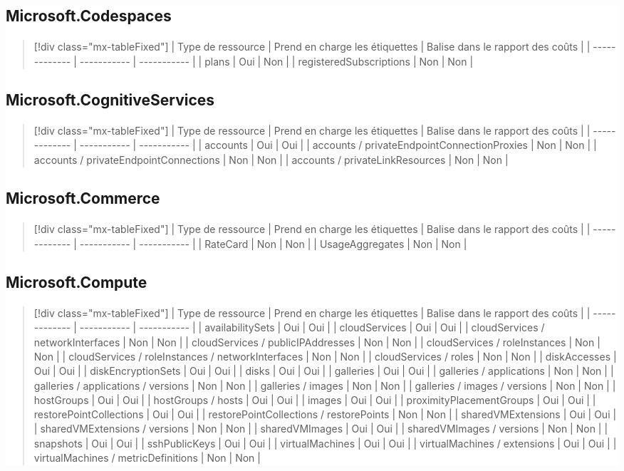## <a name="microsoftcodespaces"></a>Microsoft.Codespaces

> [!div class="mx-tableFixed"]
> | Type de ressource | Prend en charge les étiquettes | Balise dans le rapport des coûts |
> | ------------- | ----------- | ----------- |
> | plans | Oui | Non |
> | registeredSubscriptions | Non | Non |

## <a name="microsoftcognitiveservices"></a>Microsoft.CognitiveServices

> [!div class="mx-tableFixed"]
> | Type de ressource | Prend en charge les étiquettes | Balise dans le rapport des coûts |
> | ------------- | ----------- | ----------- |
> | accounts | Oui | Oui |
> | accounts / privateEndpointConnectionProxies | Non | Non |
> | accounts / privateEndpointConnections | Non | Non |
> | accounts / privateLinkResources | Non | Non |

## <a name="microsoftcommerce"></a>Microsoft.Commerce

> [!div class="mx-tableFixed"]
> | Type de ressource | Prend en charge les étiquettes | Balise dans le rapport des coûts |
> | ------------- | ----------- | ----------- |
> | RateCard | Non | Non |
> | UsageAggregates | Non | Non |

## <a name="microsoftcompute"></a>Microsoft.Compute

> [!div class="mx-tableFixed"]
> | Type de ressource | Prend en charge les étiquettes | Balise dans le rapport des coûts |
> | ------------- | ----------- | ----------- |
> | availabilitySets | Oui | Oui |
> | cloudServices | Oui | Oui |
> | cloudServices / networkInterfaces | Non | Non |
> | cloudServices / publicIPAddresses | Non | Non |
> | cloudServices / roleInstances | Non | Non |
> | cloudServices / roleInstances / networkInterfaces | Non | Non |
> | cloudServices / roles | Non | Non |
> | diskAccesses | Oui | Oui |
> | diskEncryptionSets | Oui | Oui |
> | disks | Oui | Oui |
> | galleries | Oui | Oui |
> | galleries / applications | Non | Non |
> | galleries / applications / versions | Non | Non |
> | galleries / images | Non | Non |
> | galleries / images / versions | Non | Non |
> | hostGroups | Oui | Oui |
> | hostGroups / hosts | Oui | Oui |
> | images | Oui | Oui |
> | proximityPlacementGroups | Oui | Oui |
> | restorePointCollections | Oui | Oui |
> | restorePointCollections / restorePoints | Non | Non |
> | sharedVMExtensions | Oui | Oui |
> | sharedVMExtensions / versions | Non | Non |
> | sharedVMImages | Oui | Oui |
> | sharedVMImages / versions | Non | Non |
> | snapshots | Oui | Oui |
> | sshPublicKeys | Oui | Oui |
> | virtualMachines | Oui | Oui |
> | virtualMachines / extensions | Oui | Oui |
> | virtualMachines / metricDefinitions | Non | Non |